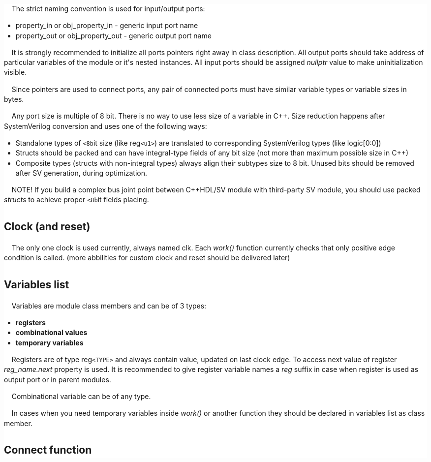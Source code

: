 &nbsp;&nbsp;&nbsp;&nbsp;The strict naming convention is used for input/output ports:

* property_in or obj_property_in - generic input port name
* property_out or obj_property_out - generic output port name

&nbsp;&nbsp;&nbsp;&nbsp;It is strongly recommended to initialize all ports pointers right away in class description. All output ports should take address
of particular variables of the module or it's nested instances. All input ports should be assigned *nullptr* value to make uninitialization visible.

&nbsp;&nbsp;&nbsp;&nbsp;Since pointers are used to connect ports, any pair of connected ports must have similar variable types or variable sizes in bytes.

&nbsp;&nbsp;&nbsp;&nbsp;Any port size is multiple of 8 bit. There is no way to use less size of a variable in C++.
Size reduction happens after SystemVerilog conversion and uses one of the following ways:

* Standalone types of `<8b`it size (like reg`<u1>`) are translated to corresponding SystemVerilog types (like logic[0:0])
* Structs should be packed and can have integral-type fields of any bit size (not more than maximum possible size in C++)
* Composite types (structs with non-integral types) always align their subtypes size to 8 bit.
Unused bits should be removed after SV generation, during optimization.

&nbsp;&nbsp;&nbsp;&nbsp;NOTE! If you build a complex bus joint point between C++HDL/SV module with third-party SV module,
you should use packed *structs* to achieve proper `<8b`it fields placing.


## Clock (and reset)

&nbsp;&nbsp;&nbsp;&nbsp;The only one clock is used currently, always named clk. Each *work()* function currently 
checks that only positive edge condition is called. (more abbilities for custom clock and reset should be delivered later)


## Variables list

&nbsp;&nbsp;&nbsp;&nbsp;Variables are module class members and can be of 3 types:

* **registers**
* **combinational values**
* **temporary variables**

&nbsp;&nbsp;&nbsp;&nbsp;Registers are of type reg`<TYPE>` and always contain value, updated on last clock edge. To access next value of register *reg_name.next* property is used.
It is recommended to give register variable names a *reg* suffix in case when register is used as output port or in parent modules.

&nbsp;&nbsp;&nbsp;&nbsp;Combinational variable can be of any type.

&nbsp;&nbsp;&nbsp;&nbsp;In cases when you need temporary variables inside *work()* or another function they should be declared in variables list as class member.

## Connect function
